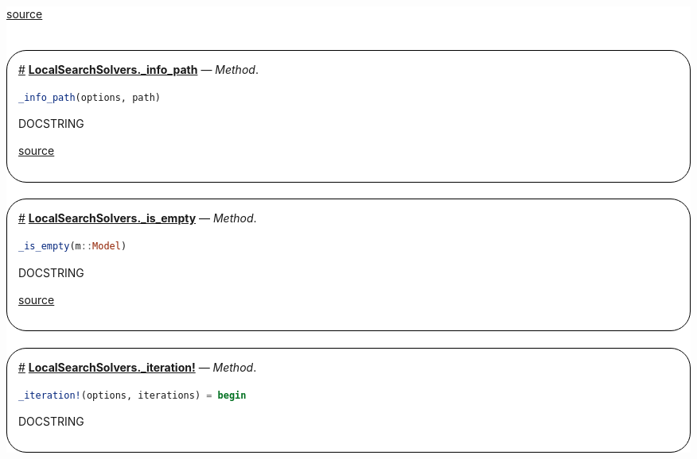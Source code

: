 
[source](https://github.com/JuliaConstraints/LocalSearchSolvers.jl/blob/v0.4.5/src/options.jl#L120-L124)

</div>
<br>
<div style='border-width:1px; border-style:solid; border-color:black; padding: 1em; border-radius: 25px;'>
<a id='LocalSearchSolvers._info_path-Tuple{Any}' href='#LocalSearchSolvers._info_path-Tuple{Any}'>#</a>&nbsp;<b><u>LocalSearchSolvers._info_path</u></b> &mdash; <i>Method</i>.




```julia
_info_path(options, path)
```


DOCSTRING


[source](https://github.com/JuliaConstraints/LocalSearchSolvers.jl/blob/v0.4.5/src/options.jl#L113-L117)

</div>
<br>
<div style='border-width:1px; border-style:solid; border-color:black; padding: 1em; border-radius: 25px;'>
<a id='LocalSearchSolvers._is_empty-Tuple{LocalSearchSolvers._Model}' href='#LocalSearchSolvers._is_empty-Tuple{LocalSearchSolvers._Model}'>#</a>&nbsp;<b><u>LocalSearchSolvers._is_empty</u></b> &mdash; <i>Method</i>.




```julia
_is_empty(m::Model)
```


DOCSTRING


[source](https://github.com/JuliaConstraints/LocalSearchSolvers.jl/blob/v0.4.5/src/model.jl#L385-L389)

</div>
<br>
<div style='border-width:1px; border-style:solid; border-color:black; padding: 1em; border-radius: 25px;'>
<a id='LocalSearchSolvers._iteration!-Tuple{Any, Any}' href='#LocalSearchSolvers._iteration!-Tuple{Any, Any}'>#</a>&nbsp;<b><u>LocalSearchSolvers._iteration!</u></b> &mdash; <i>Method</i>.




```julia
_iteration!(options, iterations) = begin
```


DOCSTRING
